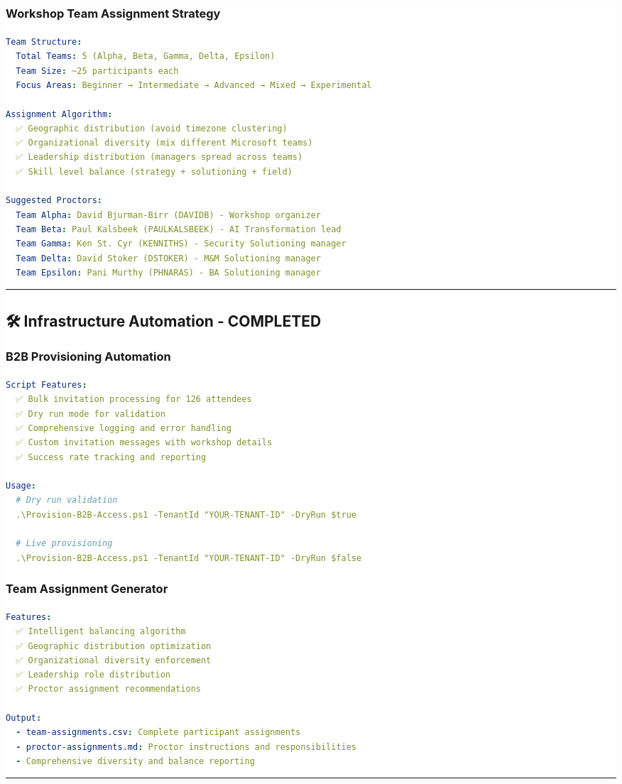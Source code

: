 ```yaml
```

### **Workshop Team Assignment Strategy**
```yaml
Team Structure:
  Total Teams: 5 (Alpha, Beta, Gamma, Delta, Epsilon)
  Team Size: ~25 participants each
  Focus Areas: Beginner → Intermediate → Advanced → Mixed → Experimental

Assignment Algorithm:
  ✅ Geographic distribution (avoid timezone clustering)
  ✅ Organizational diversity (mix different Microsoft teams)
  ✅ Leadership distribution (managers spread across teams)
  ✅ Skill level balance (strategy + solutioning + field)

Suggested Proctors:
  Team Alpha: David Bjurman-Birr (DAVIDB) - Workshop organizer
  Team Beta: Paul Kalsbeek (PAULKALSBEEK) - AI Transformation lead
  Team Gamma: Ken St. Cyr (KENNITHS) - Security Solutioning manager
  Team Delta: David Stoker (DSTOKER) - M&M Solutioning manager
  Team Epsilon: Pani Murthy (PHNARAS) - BA Solutioning manager
```

---

## 🛠️ **Infrastructure Automation - COMPLETED**

### **B2B Provisioning Automation**
```yaml
Script Features:
  ✅ Bulk invitation processing for 126 attendees
  ✅ Dry run mode for validation
  ✅ Comprehensive logging and error handling
  ✅ Custom invitation messages with workshop details
  ✅ Success rate tracking and reporting

Usage:
  # Dry run validation
  .\Provision-B2B-Access.ps1 -TenantId "YOUR-TENANT-ID" -DryRun $true
  
  # Live provisioning
  .\Provision-B2B-Access.ps1 -TenantId "YOUR-TENANT-ID" -DryRun $false
```

### **Team Assignment Generator**
```yaml
Features:
  ✅ Intelligent balancing algorithm
  ✅ Geographic distribution optimization
  ✅ Organizational diversity enforcement
  ✅ Leadership role distribution
  ✅ Proctor assignment recommendations

Output:
  - team-assignments.csv: Complete participant assignments
  - proctor-assignments.md: Proctor instructions and responsibilities
  - Comprehensive diversity and balance reporting
```

---